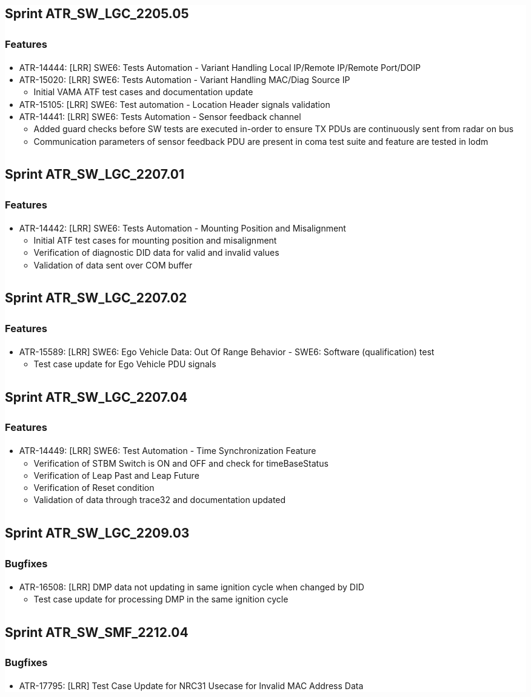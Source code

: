 ## Sprint ATR\_SW\_LGC\_2205.05
### Features
* ATR-14444: [LRR] SWE6: Tests Automation - Variant Handling Local IP/Remote IP/Remote Port/DOIP
* ATR-15020: [LRR] SWE6: Tests Automation - Variant Handling MAC/Diag Source IP
    * Initial VAMA ATF test cases and documentation update 
* ATR-15105: [LRR] SWE6: Test automation - Location Header signals validation
* ATR-14441: [LRR] SWE6: Tests Automation - Sensor feedback channel
    * Added guard checks before SW tests are executed in-order to ensure TX PDUs are continuously sent from radar on bus
    * Communication parameters of sensor feedback PDU are present in coma test suite and feature are tested in lodm


## Sprint ATR\_SW\_LGC\_2207.01
### Features
* ATR-14442: [LRR] SWE6: Tests Automation - Mounting Position and Misalignment
    * Initial ATF test cases for mounting position and misalignment
    * Verification of diagnostic DID data for valid and invalid values
    * Validation of data sent over COM buffer

## Sprint ATR\_SW\_LGC\_2207.02
### Features
* ATR-15589: [LRR] SWE6: Ego Vehicle Data: Out Of Range Behavior - SWE6: Software (qualification) test
    * Test case update for Ego Vehicle PDU signals
	
## Sprint ATR\_SW\_LGC\_2207.04
### Features
* ATR-14449: [LRR] SWE6: Test Automation - Time Synchronization Feature  
    * Verification of STBM Switch is ON and OFF and check for timeBaseStatus
    * Verification of Leap Past and Leap Future
    * Verification of Reset condition     
    * Validation of data through trace32 and documentation updated

## Sprint ATR\_SW\_LGC\_2209.03
### Bugfixes
* ATR-16508: [LRR] DMP data not updating in same ignition cycle when changed by DID
    * Test case update for processing DMP in the same ignition cycle
    
## Sprint ATR\_SW\_SMF\_2212.04
### Bugfixes
* ATR-17795: [LRR] Test Case Update for NRC31 Usecase for Invalid MAC Address Data


[//]: # (Please use the following template for new entries)
[//]: # (## Sprint ATR\_SW\_TEAM\_xxxx.x)
[//]: # (### Features  )
[//]: # (   none)
[//]: # (### Bugfixes)
[//]: # (   none)
[//]: # (### Known Limitations)
[//]: # (   none)
[//]: # (### Others)
[//]: # (   none)
[//]: # (### Integration hints)
[//]: # (none)